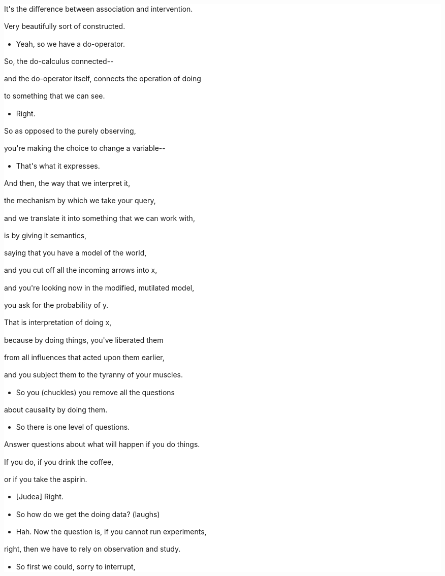 It's the difference between association and intervention.

Very beautifully sort of constructed.

- Yeah, so we have a do-operator.

So, the do-calculus connected--

and the do-operator itself, connects the operation of doing

to something that we can see.

- Right.

So as opposed to the purely observing,

you're making the choice to change a variable--

- That's what it expresses.

And then, the way that we interpret it,

the mechanism by which we take your query,

and we translate it into something that we can work with,

is by giving it semantics,

saying that you have a model of the world,

and you cut off all the incoming arrows into x,

and you're looking now in the modified, mutilated model,

you ask for the probability of y.

That is interpretation of doing x,

because by doing things, you've liberated them

from all influences that acted upon them earlier,

and you subject them to the tyranny of your muscles.

- So you (chuckles) you remove all the questions

about causality by doing them.

- So there is one level of questions.

Answer questions about what will happen if you do things.

If you do, if you drink the coffee,

or if you take the aspirin.

- [Judea] Right.

- So how do we get the doing data? (laughs)

- Hah. Now the question is, if you cannot run experiments,

right, then we have to rely on observation and study.

- So first we could, sorry to interrupt,
